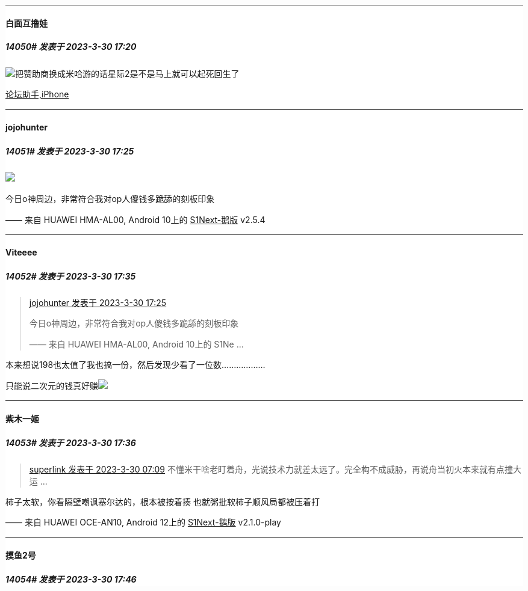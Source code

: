 
*****

####  白面互撸娃  
##### 14050#       发表于 2023-3-30 17:20

<img src="https://static.saraba1st.com/image/smiley/face2017/047.png" referrerpolicy="no-referrer">把赞助商换成米哈游的话星际2是不是马上就可以起死回生了

[论坛助手,iPhone](https://bbs.saraba1st.com/2b/forum.php?mod=viewthread&amp;tid=2029836)


*****

####  jojohunter  
##### 14051#       发表于 2023-3-30 17:25

<img src="https://p.sda1.dev/10/d308342299f739d7c6d852a07c40a1ad/-4be4cf93b7a879cf.jpg" referrerpolicy="no-referrer">

今日o神周边，非常符合我对op人傻钱多跪舔的刻板印象

—— 来自 HUAWEI HMA-AL00, Android 10上的 [S1Next-鹅版](https://github.com/ykrank/S1-Next/releases) v2.5.4


*****

####  Viteeee  
##### 14052#       发表于 2023-3-30 17:35

<blockquote><a href="httphttps://bbs.saraba1st.com/2b/forum.php?mod=redirect&amp;goto=findpost&amp;pid=60276448&amp;ptid=2035765" target="_blank">jojohunter 发表于 2023-3-30 17:25</a>

今日o神周边，非常符合我对op人傻钱多跪舔的刻板印象

—— 来自 HUAWEI HMA-AL00, Android 10上的 S1Ne ...</blockquote>
本来想说198也太值了我也搞一份，然后发现少看了一位数………………

只能说二次元的钱真好赚<img src="https://static.saraba1st.com/image/smiley/face2017/068.png" referrerpolicy="no-referrer">

*****

####  紫木一姬  
##### 14053#       发表于 2023-3-30 17:36

<blockquote><a href="httphttps://bbs.saraba1st.com/2b/forum.php?mod=redirect&amp;goto=findpost&amp;pid=60268991&amp;ptid=2035765" target="_blank">superlink 发表于 2023-3-30 07:09</a>
不懂米干啥老盯着舟，光说技术力就差太远了。完全构不成威胁，再说舟当初火本来就有点撞大运 ...</blockquote>
柿子太软，你看隔壁嘲讽塞尔达的，根本被按着揍
也就粥批软柿子顺风局都被压着打

—— 来自 HUAWEI OCE-AN10, Android 12上的 [S1Next-鹅版](https://github.com/ykrank/S1-Next/releases) v2.1.0-play


*****

####  摸鱼2号  
##### 14054#       发表于 2023-3-30 17:46
